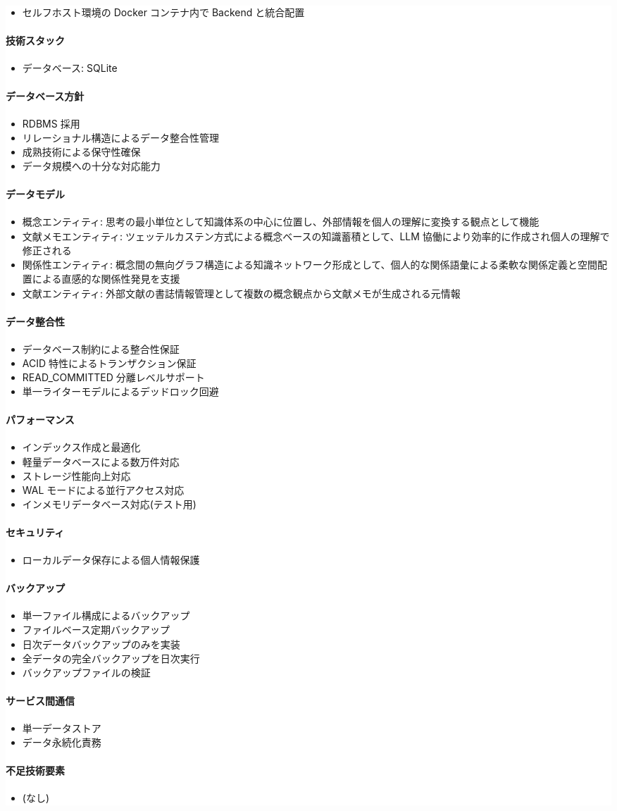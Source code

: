- セルフホスト環境の Docker コンテナ内で Backend と統合配置

#### 技術スタック

- データベース: SQLite

#### データベース方針

- RDBMS 採用
- リレーショナル構造によるデータ整合性管理
- 成熟技術による保守性確保
- データ規模への十分な対応能力

#### データモデル

- 概念エンティティ: 思考の最小単位として知識体系の中心に位置し、外部情報を個人の理解に変換する観点として機能
- 文献メモエンティティ: ツェッテルカステン方式による概念ベースの知識蓄積として、LLM 協働により効率的に作成され個人の理解で修正される
- 関係性エンティティ: 概念間の無向グラフ構造による知識ネットワーク形成として、個人的な関係語彙による柔軟な関係定義と空間配置による直感的な関係性発見を支援
- 文献エンティティ: 外部文献の書誌情報管理として複数の概念観点から文献メモが生成される元情報

#### データ整合性

- データベース制約による整合性保証
- ACID 特性によるトランザクション保証
- READ_COMMITTED 分離レベルサポート
- 単一ライターモデルによるデッドロック回避

#### パフォーマンス

- インデックス作成と最適化
- 軽量データベースによる数万件対応
- ストレージ性能向上対応
- WAL モードによる並行アクセス対応
- インメモリデータベース対応(テスト用)

#### セキュリティ

- ローカルデータ保存による個人情報保護

#### バックアップ

- 単一ファイル構成によるバックアップ
- ファイルベース定期バックアップ
- 日次データバックアップのみを実装
- 全データの完全バックアップを日次実行
- バックアップファイルの検証

#### サービス間通信

- 単一データストア
- データ永続化責務

#### 不足技術要素

- (なし)

